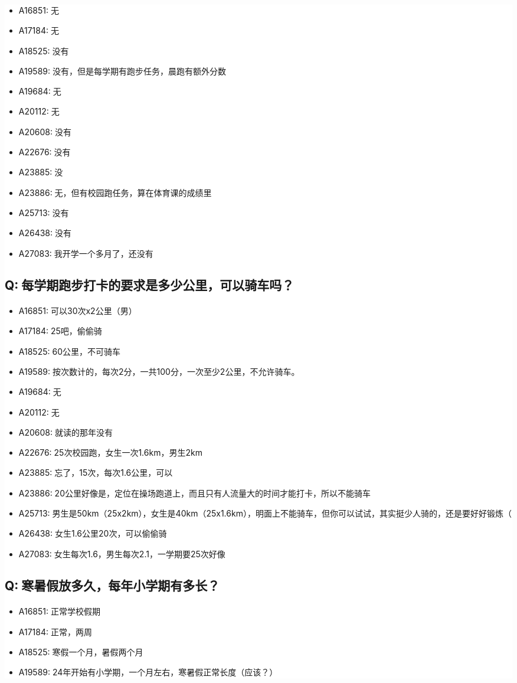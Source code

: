 - A16851: 无

- A17184: 无

- A18525: 没有

- A19589: 没有，但是每学期有跑步任务，晨跑有额外分数

- A19684: 无

- A20112: 无

- A20608: 没有

- A22676: 没有

- A23885: 没

- A23886: 无，但有校园跑任务，算在体育课的成绩里

- A25713: 没有

- A26438: 没有

- A27083: 我开学一个多月了，还没有

## Q: 每学期跑步打卡的要求是多少公里，可以骑车吗？

- A16851: 可以30次x2公里（男）

- A17184: 25吧，偷偷骑

- A18525: 60公里，不可骑车

- A19589: 按次数计的，每次2分，一共100分，一次至少2公里，不允许骑车。

- A19684: 无

- A20112: 无

- A20608: 就读的那年没有

- A22676: 25次校园跑，女生一次1.6km，男生2km

- A23885: 忘了，15次，每次1.6公里，可以

- A23886: 20公里好像是，定位在操场跑道上，而且只有人流量大的时间才能打卡，所以不能骑车

- A25713: 男生是50km（25x2km），女生是40km（25x1.6km），明面上不能骑车，但你可以试试，其实挺少人骑的，还是要好好锻炼（

- A26438: 女生1.6公里20次，可以偷偷骑

- A27083: 女生每次1.6，男生每次2.1，一学期要25次好像

## Q: 寒暑假放多久，每年小学期有多长？

- A16851: 正常学校假期

- A17184: 正常，两周

- A18525: 寒假一个月，暑假两个月

- A19589: 24年开始有小学期，一个月左右，寒暑假正常长度（应该？）
